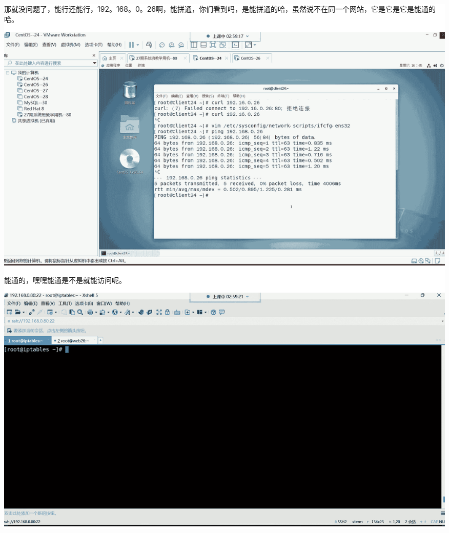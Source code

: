 那就没问题了，能行还能行，192。168。0。26啊，能拼通，你们看到吗，是能拼通的哈，虽然说不在同一个网站，它是它是它是能通的哈。



![](img/651d5323ce5b843cde2f085a378cf936_86.png)

能通的，嘿嘿能通是不是就能访问呢。

![](img/651d5323ce5b843cde2f085a378cf936_88.png)
